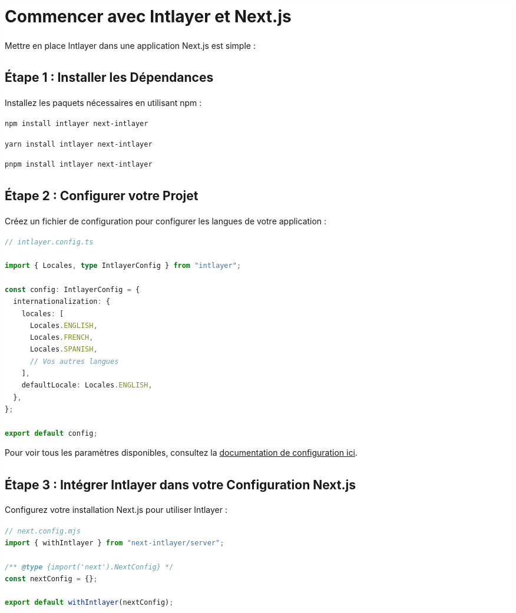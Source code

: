 # Commencer avec Intlayer et Next.js

Mettre en place Intlayer dans une application Next.js est simple :

## Étape 1 : Installer les Dépendances

Installez les paquets nécessaires en utilisant npm :

```bash
npm install intlayer next-intlayer
```

```bash
yarn install intlayer next-intlayer
```

```bash
pnpm install intlayer next-intlayer
```

## Étape 2 : Configurer votre Projet

Créez un fichier de configuration pour configurer les langues de votre application :

```typescript
// intlayer.config.ts

import { Locales, type IntlayerConfig } from "intlayer";

const config: IntlayerConfig = {
  internationalization: {
    locales: [
      Locales.ENGLISH,
      Locales.FRENCH,
      Locales.SPANISH,
      // Vos autres langues
    ],
    defaultLocale: Locales.ENGLISH,
  },
};

export default config;
```

Pour voir tous les paramètres disponibles, consultez la [documentation de configuration ici](https://github.com/aymericzip/intlayer/blob/main/docs/docs/configuration_fr.md).

## Étape 3 : Intégrer Intlayer dans votre Configuration Next.js

Configurez votre installation Next.js pour utiliser Intlayer :

```typescript
// next.config.mjs
import { withIntlayer } from "next-intlayer/server";

/** @type {import('next').NextConfig} */
const nextConfig = {};

export default withIntlayer(nextConfig);
```
